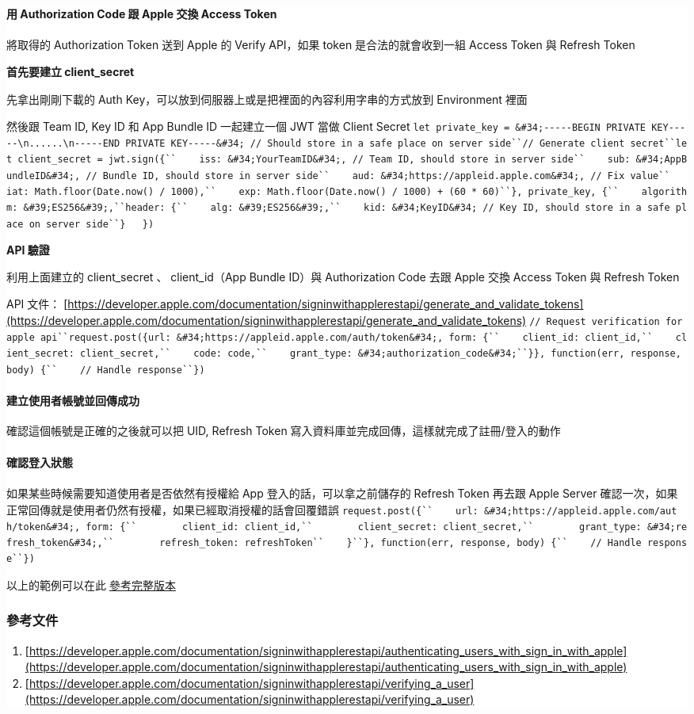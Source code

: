 #### 用 Authorization Code 跟 Apple 交換 Access Token

將取得的 Authorization Token 送到 Apple 的 Verify API，如果 token 是合法的就會收到一組 Access Token 與 Refresh Token

**首先要建立 client_secret**

先拿出剛剛下載的 Auth Key，可以放到伺服器上或是把裡面的內容利用字串的方式放到 Environment 裡面

然後跟 Team ID, Key ID 和 App Bundle ID 一起建立一個 JWT 當做 Client Secret
`let private_key = &#34;-----BEGIN PRIVATE KEY-----\n......\n-----END PRIVATE KEY-----&#34; // Should store in a safe place on server side``// Generate client secret``let client_secret = jwt.sign({``    iss: &#34;YourTeamID&#34;, // Team ID, should store in server side``    sub: &#34;AppBundleID&#34;, // Bundle ID, should store in server side``    aud: &#34;https://appleid.apple.com&#34;, // Fix value``    iat: Math.floor(Date.now() / 1000),``    exp: Math.floor(Date.now() / 1000) + (60 * 60)``}, private_key, {``    algorithm: &#39;ES256&#39;,``header: {``    alg: &#39;ES256&#39;,``    kid: &#34;KeyID&#34; // Key ID, should store in a safe place on server side``}  
})`

**API 驗證**

利用上面建立的 client_secret 、 client_id（App Bundle ID）與 Authorization Code 去跟 Apple 交換 Access Token 與 Refresh Token

API 文件： [https://developer.apple.com/documentation/signinwithapplerestapi/generate_and_validate_tokens](https://developer.apple.com/documentation/signinwithapplerestapi/generate_and_validate_tokens)
`// Request verification for apple api``request.post({url: &#34;https://appleid.apple.com/auth/token&#34;, form: {``    client_id: client_id,``    client_secret: client_secret,``    code: code,``    grant_type: &#34;authorization_code&#34;``}}, function(err, response, body) {``    // Handle response``})`

#### 建立使用者帳號並回傳成功

確認這個帳號是正確的之後就可以把 UID, Refresh Token 寫入資料庫並完成回傳，這樣就完成了註冊/登入的動作

#### 確認登入狀態

如果某些時候需要知道使用者是否依然有授權給 App 登入的話，可以拿之前儲存的 Refresh Token 再去跟 Apple Server 確認一次，如果正常回傳就是使用者仍然有授權，如果已經取消授權的話會回覆錯誤
`request.post({``    url: &#34;https://appleid.apple.com/auth/token&#34;, form: {``        client_id: client_id,``        client_secret: client_secret,``        grant_type: &#34;refresh_token&#34;,``        refresh_token: refreshToken``    }``}, function(err, response, body) {``    // Handle response``})`

以上的範例可以在此 [參考完整版本](https://gist.github.com/tuzaiz/76794a0db9e8b2b9e08fe2375d8d3ddd)

### 參考文件

1.  [https://developer.apple.com/documentation/signinwithapplerestapi/authenticating_users_with_sign_in_with_apple](https://developer.apple.com/documentation/signinwithapplerestapi/authenticating_users_with_sign_in_with_apple)
2.  [https://developer.apple.com/documentation/signinwithapplerestapi/verifying_a_user](https://developer.apple.com/documentation/signinwithapplerestapi/verifying_a_user)
